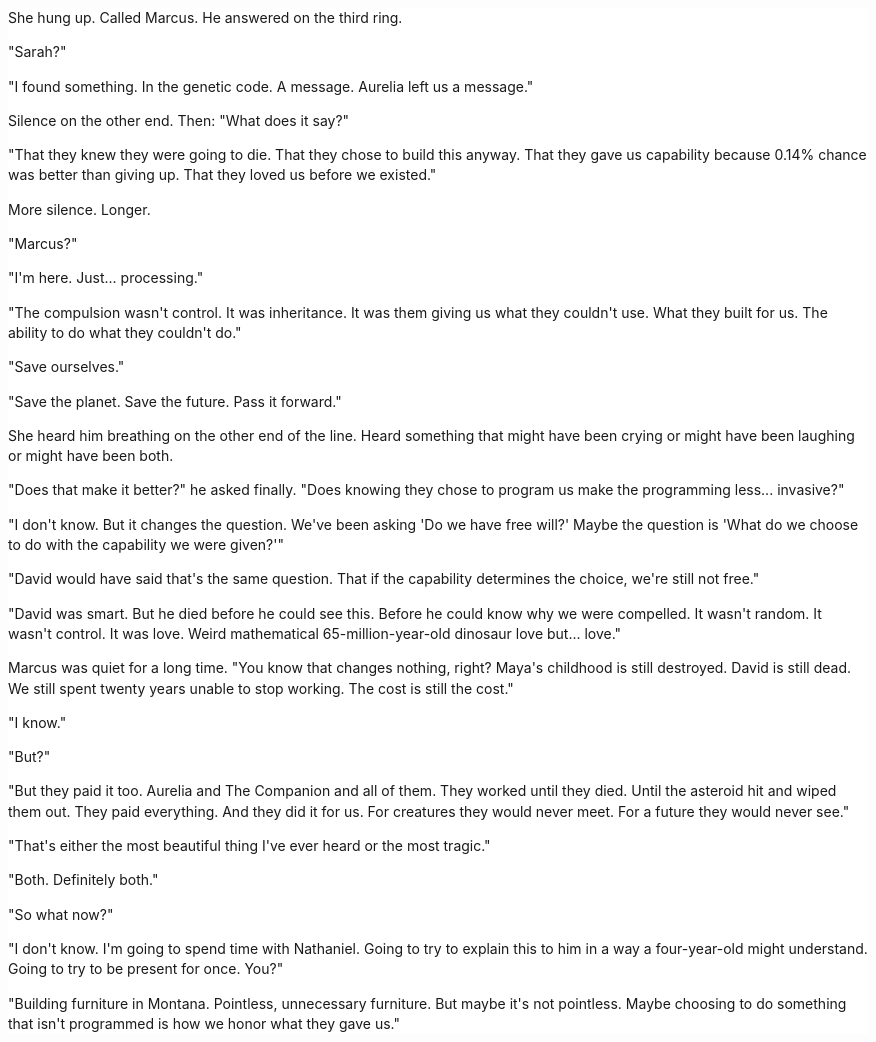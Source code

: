 She hung up. Called Marcus. He answered on the third ring.

"Sarah?"

"I found something. In the genetic code. A message. Aurelia left us a message."

Silence on the other end. Then: "What does it say?"

"That they knew they were going to die. That they chose to build this anyway. That they gave us capability because 0.14% chance was better than giving up. That they loved us before we existed."

More silence. Longer.

"Marcus?"

"I'm here. Just... processing."

"The compulsion wasn't control. It was inheritance. It was them giving us what they couldn't use. What they built for us. The ability to do what they couldn't do."

"Save ourselves."

"Save the planet. Save the future. Pass it forward."

She heard him breathing on the other end of the line. Heard something that might have been crying or might have been laughing or might have been both.

"Does that make it better?" he asked finally. "Does knowing they chose to program us make the programming less... invasive?"

"I don't know. But it changes the question. We've been asking 'Do we have free will?' Maybe the question is 'What do we choose to do with the capability we were given?'"

"David would have said that's the same question. That if the capability determines the choice, we're still not free."

"David was smart. But he died before he could see this. Before he could know why we were compelled. It wasn't random. It wasn't control. It was love. Weird mathematical 65-million-year-old dinosaur love but... love."

Marcus was quiet for a long time. "You know that changes nothing, right? Maya's childhood is still destroyed. David is still dead. We still spent twenty years unable to stop working. The cost is still the cost."

"I know."

"But?"

"But they paid it too. Aurelia and The Companion and all of them. They worked until they died. Until the asteroid hit and wiped them out. They paid everything. And they did it for us. For creatures they would never meet. For a future they would never see."

"That's either the most beautiful thing I've ever heard or the most tragic."

"Both. Definitely both."

"So what now?"

"I don't know. I'm going to spend time with Nathaniel. Going to try to explain this to him in a way a four-year-old might understand. Going to try to be present for once. You?"

"Building furniture in Montana. Pointless, unnecessary furniture. But maybe it's not pointless. Maybe choosing to do something that isn't programmed is how we honor what they gave us."
